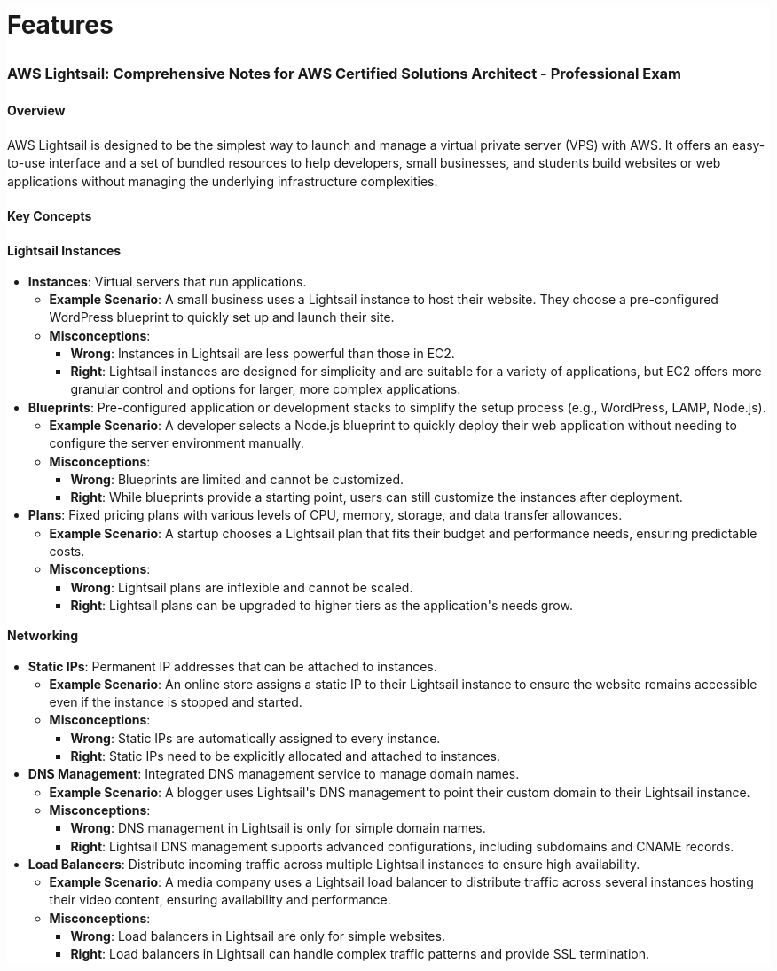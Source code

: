# Features

### AWS Lightsail: Comprehensive Notes for AWS Certified Solutions Architect - Professional Exam

#### Overview

AWS Lightsail is designed to be the simplest way to launch and manage a virtual private server (VPS) with AWS. It offers an easy-to-use interface and a set of bundled resources to help developers, small businesses, and students build websites or web applications without managing the underlying infrastructure complexities.

#### Key Concepts

**Lightsail Instances**

* **Instances**: Virtual servers that run applications.
  * **Example Scenario**: A small business uses a Lightsail instance to host their website. They choose a pre-configured WordPress blueprint to quickly set up and launch their site.
  * **Misconceptions**:
    * **Wrong**: Instances in Lightsail are less powerful than those in EC2.
    * **Right**: Lightsail instances are designed for simplicity and are suitable for a variety of applications, but EC2 offers more granular control and options for larger, more complex applications.
* **Blueprints**: Pre-configured application or development stacks to simplify the setup process (e.g., WordPress, LAMP, Node.js).
  * **Example Scenario**: A developer selects a Node.js blueprint to quickly deploy their web application without needing to configure the server environment manually.
  * **Misconceptions**:
    * **Wrong**: Blueprints are limited and cannot be customized.
    * **Right**: While blueprints provide a starting point, users can still customize the instances after deployment.
* **Plans**: Fixed pricing plans with various levels of CPU, memory, storage, and data transfer allowances.
  * **Example Scenario**: A startup chooses a Lightsail plan that fits their budget and performance needs, ensuring predictable costs.
  * **Misconceptions**:
    * **Wrong**: Lightsail plans are inflexible and cannot be scaled.
    * **Right**: Lightsail plans can be upgraded to higher tiers as the application's needs grow.

**Networking**

* **Static IPs**: Permanent IP addresses that can be attached to instances.
  * **Example Scenario**: An online store assigns a static IP to their Lightsail instance to ensure the website remains accessible even if the instance is stopped and started.
  * **Misconceptions**:
    * **Wrong**: Static IPs are automatically assigned to every instance.
    * **Right**: Static IPs need to be explicitly allocated and attached to instances.
* **DNS Management**: Integrated DNS management service to manage domain names.
  * **Example Scenario**: A blogger uses Lightsail's DNS management to point their custom domain to their Lightsail instance.
  * **Misconceptions**:
    * **Wrong**: DNS management in Lightsail is only for simple domain names.
    * **Right**: Lightsail DNS management supports advanced configurations, including subdomains and CNAME records.
* **Load Balancers**: Distribute incoming traffic across multiple Lightsail instances to ensure high availability.
  * **Example Scenario**: A media company uses a Lightsail load balancer to distribute traffic across several instances hosting their video content, ensuring availability and performance.
  * **Misconceptions**:
    * **Wrong**: Load balancers in Lightsail are only for simple websites.
    * **Right**: Load balancers in Lightsail can handle complex traffic patterns and provide SSL termination.
